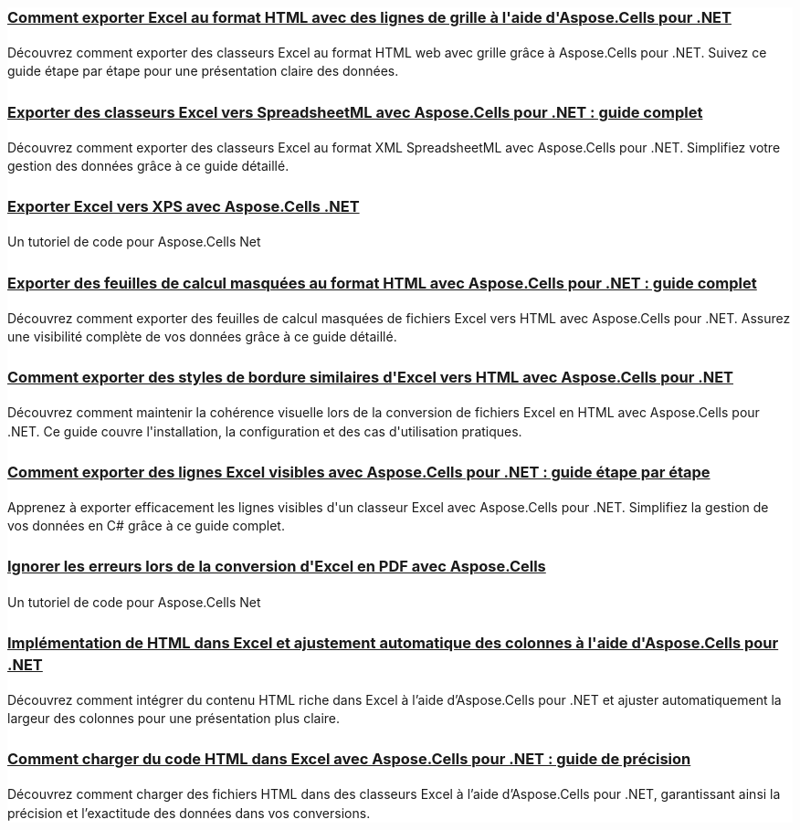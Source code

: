 ### [Comment exporter Excel au format HTML avec des lignes de grille à l'aide d'Aspose.Cells pour .NET](./export-excel-to-html-grid-lines-aspose-cells-net)
Découvrez comment exporter des classeurs Excel au format HTML web avec grille grâce à Aspose.Cells pour .NET. Suivez ce guide étape par étape pour une présentation claire des données.

### [Exporter des classeurs Excel vers SpreadsheetML avec Aspose.Cells pour .NET : guide complet](./export-excel-workbook-spreadsheetml-aspose-cells-net)
Découvrez comment exporter des classeurs Excel au format XML SpreadsheetML avec Aspose.Cells pour .NET. Simplifiez votre gestion des données grâce à ce guide détaillé.

### [Exporter Excel vers XPS avec Aspose.Cells .NET](./export-excel-xps-aspose-cells-net)
Un tutoriel de code pour Aspose.Cells Net

### [Exporter des feuilles de calcul masquées au format HTML avec Aspose.Cells pour .NET : guide complet](./export-hidden-worksheets-aspose-cells-html)
Découvrez comment exporter des feuilles de calcul masquées de fichiers Excel vers HTML avec Aspose.Cells pour .NET. Assurez une visibilité complète de vos données grâce à ce guide détaillé.

### [Comment exporter des styles de bordure similaires d'Excel vers HTML avec Aspose.Cells pour .NET](./export-similar-border-styles-excel-html-aspose-cells)
Découvrez comment maintenir la cohérence visuelle lors de la conversion de fichiers Excel en HTML avec Aspose.Cells pour .NET. Ce guide couvre l'installation, la configuration et des cas d'utilisation pratiques.

### [Comment exporter des lignes Excel visibles avec Aspose.Cells pour .NET : guide étape par étape](./export-visible-rows-aspose-cells-dotnet)
Apprenez à exporter efficacement les lignes visibles d'un classeur Excel avec Aspose.Cells pour .NET. Simplifiez la gestion de vos données en C# grâce à ce guide complet.

### [Ignorer les erreurs lors de la conversion d'Excel en PDF avec Aspose.Cells](./ignore-errors-excel-to-pdf-aspose-cells-net)
Un tutoriel de code pour Aspose.Cells Net

### [Implémentation de HTML dans Excel et ajustement automatique des colonnes à l'aide d'Aspose.Cells pour .NET](./implement-html-excel-auto-fit-columns-aspose-cells)
Découvrez comment intégrer du contenu HTML riche dans Excel à l’aide d’Aspose.Cells pour .NET et ajuster automatiquement la largeur des colonnes pour une présentation plus claire.

### [Comment charger du code HTML dans Excel avec Aspose.Cells pour .NET : guide de précision](./implement-net-load-html-aspose-cells-precision-guide)
Découvrez comment charger des fichiers HTML dans des classeurs Excel à l’aide d’Aspose.Cells pour .NET, garantissant ainsi la précision et l’exactitude des données dans vos conversions.
